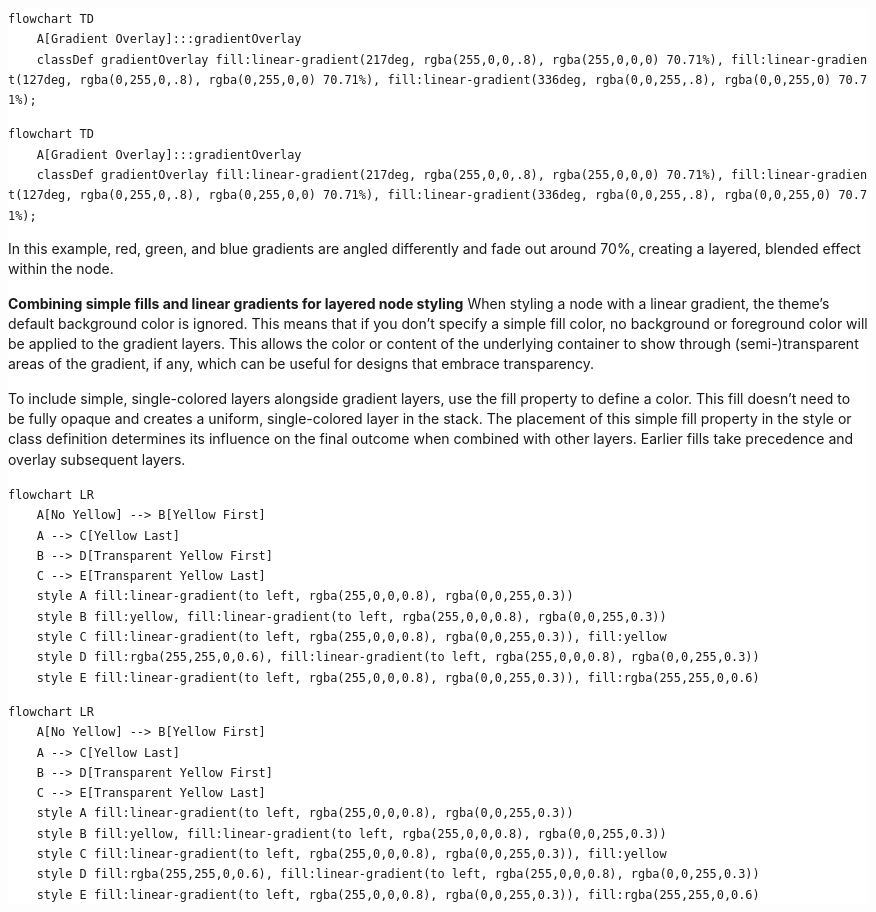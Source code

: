 ```mermaid-example
flowchart TD
    A[Gradient Overlay]:::gradientOverlay
    classDef gradientOverlay fill:linear-gradient(217deg, rgba(255,0,0,.8), rgba(255,0,0,0) 70.71%), fill:linear-gradient(127deg, rgba(0,255,0,.8), rgba(0,255,0,0) 70.71%), fill:linear-gradient(336deg, rgba(0,0,255,.8), rgba(0,0,255,0) 70.71%);
```

```mermaid
flowchart TD
    A[Gradient Overlay]:::gradientOverlay
    classDef gradientOverlay fill:linear-gradient(217deg, rgba(255,0,0,.8), rgba(255,0,0,0) 70.71%), fill:linear-gradient(127deg, rgba(0,255,0,.8), rgba(0,255,0,0) 70.71%), fill:linear-gradient(336deg, rgba(0,0,255,.8), rgba(0,0,255,0) 70.71%);
```

In this example, red, green, and blue gradients are angled differently and fade out around 70%, creating a layered, blended effect within the node.

**Combining simple fills and linear gradients for layered node styling**
When styling a node with a linear gradient, the theme’s default background color is ignored. This means that if you don’t specify a simple fill color, no background or foreground color will be applied to the gradient layers. This allows the color or content of the underlying container to show through (semi-)transparent areas of the gradient, if any, which can be useful for designs that embrace transparency.

To include simple, single-colored layers alongside gradient layers, use the fill property to define a color. This fill doesn’t need to be fully opaque and creates a uniform, single-colored layer in the stack. The placement of this simple fill property in the style or class definition determines its influence on the final outcome when combined with other layers. Earlier fills take precedence and overlay subsequent layers.

```mermaid-example
flowchart LR
    A[No Yellow] --> B[Yellow First]
    A --> C[Yellow Last]
    B --> D[Transparent Yellow First]
    C --> E[Transparent Yellow Last]
    style A fill:linear-gradient(to left, rgba(255,0,0,0.8), rgba(0,0,255,0.3))
    style B fill:yellow, fill:linear-gradient(to left, rgba(255,0,0,0.8), rgba(0,0,255,0.3))
    style C fill:linear-gradient(to left, rgba(255,0,0,0.8), rgba(0,0,255,0.3)), fill:yellow
    style D fill:rgba(255,255,0,0.6), fill:linear-gradient(to left, rgba(255,0,0,0.8), rgba(0,0,255,0.3))
    style E fill:linear-gradient(to left, rgba(255,0,0,0.8), rgba(0,0,255,0.3)), fill:rgba(255,255,0,0.6)
```

```mermaid
flowchart LR
    A[No Yellow] --> B[Yellow First]
    A --> C[Yellow Last]
    B --> D[Transparent Yellow First]
    C --> E[Transparent Yellow Last]
    style A fill:linear-gradient(to left, rgba(255,0,0,0.8), rgba(0,0,255,0.3))
    style B fill:yellow, fill:linear-gradient(to left, rgba(255,0,0,0.8), rgba(0,0,255,0.3))
    style C fill:linear-gradient(to left, rgba(255,0,0,0.8), rgba(0,0,255,0.3)), fill:yellow
    style D fill:rgba(255,255,0,0.6), fill:linear-gradient(to left, rgba(255,0,0,0.8), rgba(0,0,255,0.3))
    style E fill:linear-gradient(to left, rgba(255,0,0,0.8), rgba(0,0,255,0.3)), fill:rgba(255,255,0,0.6)
```
